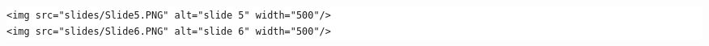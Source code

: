     <img src="slides/Slide5.PNG" alt="slide 5" width="500"/>
    <img src="slides/Slide6.PNG" alt="slide 6" width="500"/>